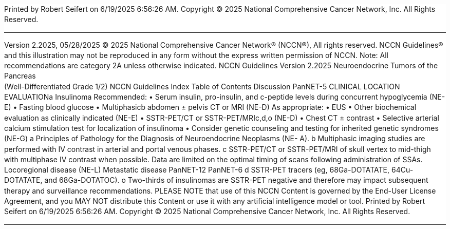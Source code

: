 Printed by Robert Seifert on 6/19/2025 6:56:26 AM. Copyright © 2025 National Comprehensive Cancer Network, Inc. All Rights Reserved.

---
Version 2.2025, 05/28/2025 © 2025 National Comprehensive Cancer Network® (NCCN®), All rights reserved. NCCN Guidelines® and this illustration may not be reproduced in any form without the express written permission of NCCN.
Note: All recommendations are category 2A unless otherwise indicated.
NCCN Guidelines Version 2.2025
Neuroendocrine Tumors of the Pancreas  
(Well-Differentiated Grade 1/2)
NCCN Guidelines Index
Table of Contents
Discussion
PanNET-5
CLINICAL 
LOCATION
EVALUATIONa
Insulinoma
Recommended:
• Serum insulin, pro-insulin, and c-peptide levels during 
concurrent hypoglycemia (NE-E)
• Fasting blood glucose
• Multiphasicb abdomen ± pelvis CT or MRI (NE-D)
As appropriate: 
• EUS
• Other biochemical evaluation as clinically indicated (NE-E)
• SSTR-PET/CT or SSTR-PET/MRIc,d,o (NE-D)
• Chest CT ± contrast
• Selective arterial calcium stimulation test for localization 
of insulinoma
• Consider genetic counseling and testing for inherited 
genetic syndromes (NE-G)
a Principles of Pathology for the Diagnosis of Neuroendocrine Neoplasms (NE-
A).
b Multiphasic imaging studies are performed with IV contrast in arterial and 
portal venous phases.
c SSTR-PET/CT or SSTR-PET/MRI of skull vertex to mid-thigh with multiphase 
IV contrast when possible. Data are limited on the optimal timing of scans 
following administration of SSAs.
Locoregional disease (NE-L)
Metastatic disease
PanNET-12
PanNET-6
d SSTR-PET tracers (eg, 68Ga-DOTATATE, 64Cu-DOTATATE, and 68Ga-DOTATOC).
o Two-thirds of insulinomas are SSTR-PET negative and therefore may impact 
subsequent therapy and surveillance recommendations.
PLEASE NOTE that use of this NCCN Content is governed by the End-User License Agreement, and you MAY NOT distribute this Content or use it with any artificial intelligence model or tool.
Printed by Robert Seifert on 6/19/2025 6:56:26 AM. Copyright © 2025 National Comprehensive Cancer Network, Inc. All Rights Reserved.

---